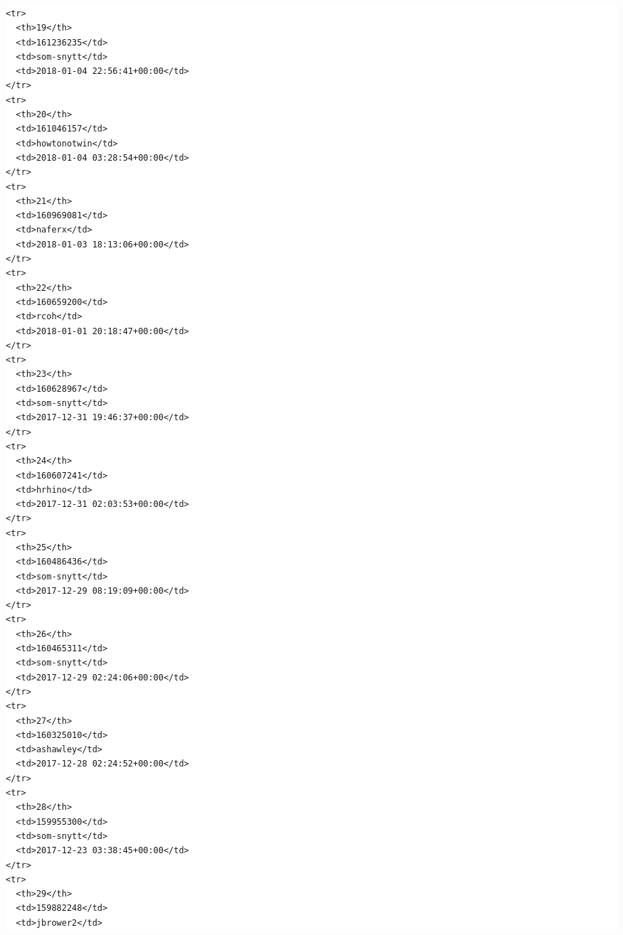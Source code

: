     <tr>
      <th>19</th>
      <td>161236235</td>
      <td>som-snytt</td>
      <td>2018-01-04 22:56:41+00:00</td>
    </tr>
    <tr>
      <th>20</th>
      <td>161046157</td>
      <td>howtonotwin</td>
      <td>2018-01-04 03:28:54+00:00</td>
    </tr>
    <tr>
      <th>21</th>
      <td>160969081</td>
      <td>naferx</td>
      <td>2018-01-03 18:13:06+00:00</td>
    </tr>
    <tr>
      <th>22</th>
      <td>160659200</td>
      <td>rcoh</td>
      <td>2018-01-01 20:18:47+00:00</td>
    </tr>
    <tr>
      <th>23</th>
      <td>160628967</td>
      <td>som-snytt</td>
      <td>2017-12-31 19:46:37+00:00</td>
    </tr>
    <tr>
      <th>24</th>
      <td>160607241</td>
      <td>hrhino</td>
      <td>2017-12-31 02:03:53+00:00</td>
    </tr>
    <tr>
      <th>25</th>
      <td>160486436</td>
      <td>som-snytt</td>
      <td>2017-12-29 08:19:09+00:00</td>
    </tr>
    <tr>
      <th>26</th>
      <td>160465311</td>
      <td>som-snytt</td>
      <td>2017-12-29 02:24:06+00:00</td>
    </tr>
    <tr>
      <th>27</th>
      <td>160325010</td>
      <td>ashawley</td>
      <td>2017-12-28 02:24:52+00:00</td>
    </tr>
    <tr>
      <th>28</th>
      <td>159955300</td>
      <td>som-snytt</td>
      <td>2017-12-23 03:38:45+00:00</td>
    </tr>
    <tr>
      <th>29</th>
      <td>159882248</td>
      <td>jbrower2</td>